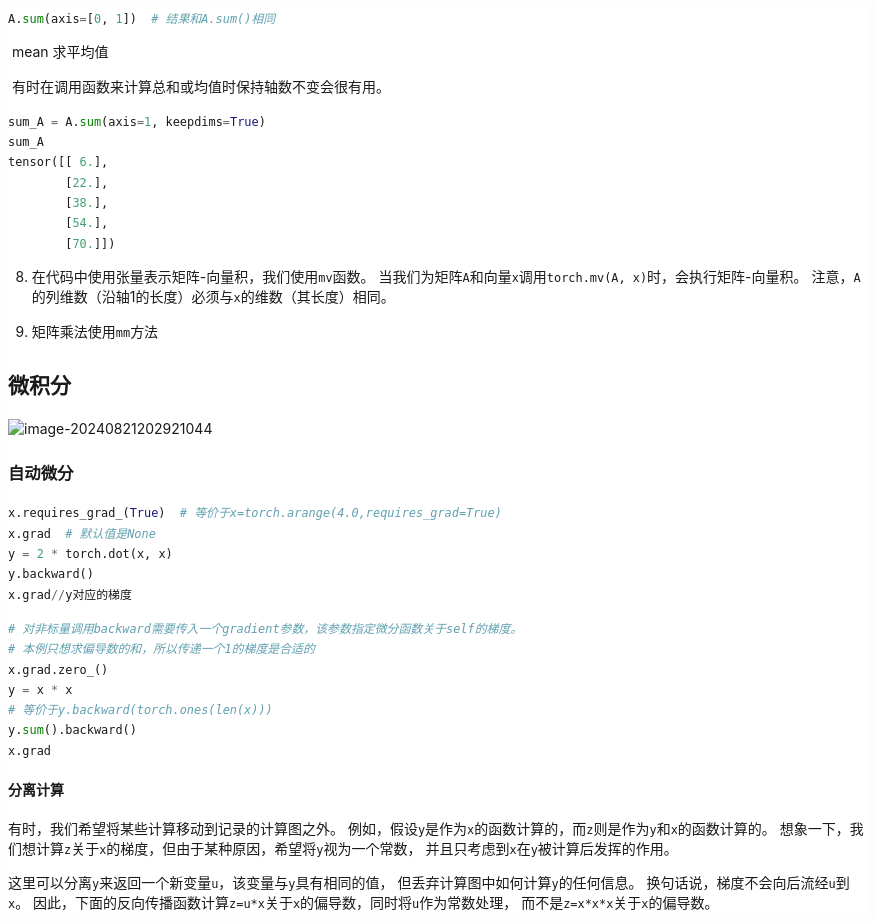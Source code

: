 ```python
A.sum(axis=[0, 1])  # 结果和A.sum()相同
```

​	mean 求平均值

​	有时在调用函数来计算总和或均值时保持轴数不变会很有用。

```python
sum_A = A.sum(axis=1, keepdims=True)
sum_A
tensor([[ 6.],
        [22.],
        [38.],
        [54.],
        [70.]])
```

8. 在代码中使用张量表示矩阵-向量积，我们使用`mv`函数。 当我们为矩阵`A`和向量`x`调用`torch.mv(A, x)`时，会执行矩阵-向量积。 注意，`A`的列维数（沿轴1的长度）必须与`x`的维数（其长度）相同。

9. 矩阵乘法使用`mm`方法

   

## 微积分

![image-20240821202921044](../AppData/Roaming/Typora/typora-user-images/image-20240821202921044.png)

   ### 自动微分

```python
x.requires_grad_(True)  # 等价于x=torch.arange(4.0,requires_grad=True)
x.grad  # 默认值是None
y = 2 * torch.dot(x, x)
y.backward()
x.grad//y对应的梯度
```

   

```python
# 对非标量调用backward需要传入一个gradient参数，该参数指定微分函数关于self的梯度。
# 本例只想求偏导数的和，所以传递一个1的梯度是合适的
x.grad.zero_()
y = x * x
# 等价于y.backward(torch.ones(len(x)))
y.sum().backward()
x.grad
```

#### 分离计算

有时，我们希望将某些计算移动到记录的计算图之外。 例如，假设`y`是作为`x`的函数计算的，而`z`则是作为`y`和`x`的函数计算的。 想象一下，我们想计算`z`关于`x`的梯度，但由于某种原因，希望将`y`视为一个常数， 并且只考虑到`x`在`y`被计算后发挥的作用。

这里可以分离`y`来返回一个新变量`u`，该变量与`y`具有相同的值， 但丢弃计算图中如何计算`y`的任何信息。 换句话说，梯度不会向后流经`u`到`x`。 因此，下面的反向传播函数计算`z=u*x`关于`x`的偏导数，同时将`u`作为常数处理， 而不是`z=x*x*x`关于`x`的偏导数。
